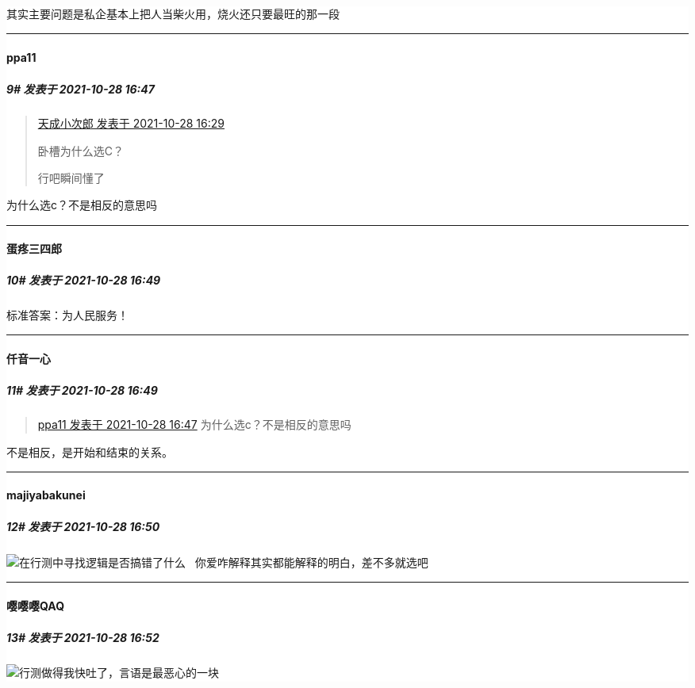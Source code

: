 
其实主要问题是私企基本上把人当柴火用，烧火还只要最旺的那一段


*****

####  ppa11  
##### 9#       发表于 2021-10-28 16:47


<blockquote><a href="httphttps://bbs.saraba1st.com/2b/forum.php?mod=redirect&amp;goto=findpost&amp;pid=53314660&amp;ptid=2034422" target="_blank">天成小次郎 发表于 2021-10-28 16:29</a>

卧槽为什么选C？


行吧瞬间懂了</blockquote>
为什么选c？不是相反的意思吗


*****

####  蛋疼三四郎  
##### 10#       发表于 2021-10-28 16:49


标准答案：为人民服务！


*****

####  仟音一心  
##### 11#       发表于 2021-10-28 16:49


<blockquote><a href="httphttps://bbs.saraba1st.com/2b/forum.php?mod=redirect&amp;goto=findpost&amp;pid=53314955&amp;ptid=2034422" target="_blank">ppa11 发表于 2021-10-28 16:47</a>
为什么选c？不是相反的意思吗</blockquote>
不是相反，是开始和结束的关系。


*****

####  majiyabakunei  
##### 12#       发表于 2021-10-28 16:50


<img src="https://static.saraba1st.com/image/smiley/face2017/067.png" referrerpolicy="no-referrer">在行测中寻找逻辑是否搞错了什么   你爱咋解释其实都能解释的明白，差不多就选吧


*****

####  嘤嘤嘤QAQ  
##### 13#       发表于 2021-10-28 16:52


<img src="https://static.saraba1st.com/image/smiley/face2017/089.png" referrerpolicy="no-referrer">行测做得我快吐了，言语是最恶心的一块

